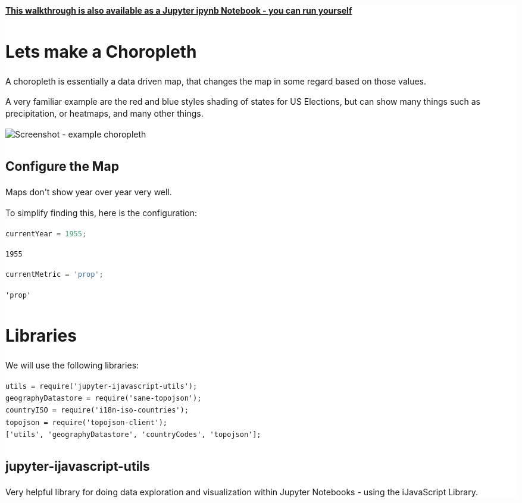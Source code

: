 **[This walkthrough is also available as a Jupyter ipynb Notebook - you can run yourself](notebooks/ex_ChoroplethLong.ipynb)**

# Lets make a Choropleth

A choropleth is essentially a data driven map, that changes the map in some regard based on those values.

A very familiar example are the red and blue styles shading of states for US Elections,
but can show many things such as precipitation, or heatmaps, and many other things.

![Screenshot - example choropleth](img/choropleth_example.svg)

## Configure the Map

Maps don't show year over year very well.

To simplify finding this, here is the configuration:


```javascript
currentYear = 1955;
```




    1955




```javascript
currentMetric = 'prop';
```




    'prop'



# Libraries

We will use the following libraries:

```
utils = require('jupyter-ijavascript-utils');
geographyDatastore = require('sane-topojson');
countryISO = require('i18n-iso-countries');
topojson = require('topojson-client');
['utils', 'geographyDatastore', 'countryCodes', 'topojson'];
```

## jupyter-ijavascript-utils

Very helpful library for doing data exploration and visualization within Jupyter Notebooks -
using the iJavaScript Library.
